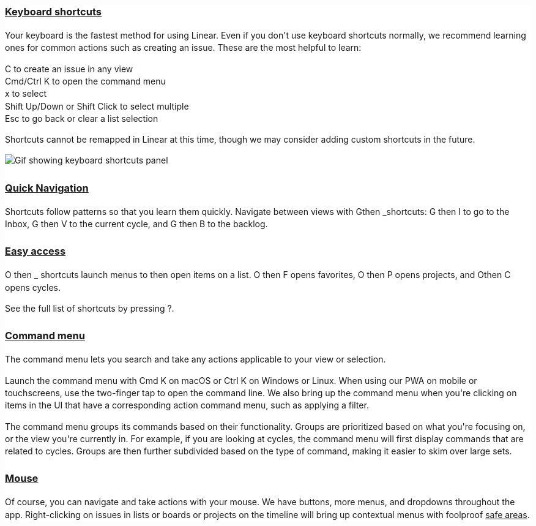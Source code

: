 ### [Keyboard shortcuts](https://linear.app/docs/linear-method#keyboard-shortcuts)

Your keyboard is the fastest method for using Linear. Even if you don't use keyboard shortcuts normally, we recommend learning ones for common actions such as creating an issue. These are the most helpful to learn:

C to create an issue in any view  
Cmd/Ctrl K to open the command menu  
x to select  
Shift Up/Down or Shift Click to select multiple  
Esc to go back or clear a list selection

Shortcuts cannot be remapped in Linear at this time, though we may consider adding custom shortcuts in the future.

![Gif showing keyboard shortcuts panel](https://cdn.sanity.io/images/ornj730p/production/0b7cb2241179e14f43cdccd33387a8d9df8713c6-1200x813.gif?w=1440&q=95&auto=format&dpr=2)

### [Quick Navigation](https://linear.app/docs/linear-method#quick-navigation)

Shortcuts follow patterns so that you learn them quickly. Navigate between views with Gthen \_shortcuts: G then I to go to the Inbox, G then V to the current cycle, and G then B to the backlog.

### [Easy access](https://linear.app/docs/linear-method#easy-access)

O then \_ shortcuts launch menus to then open items on a list. O then F opens favorites, O then P opens projects, and Othen C opens cycles.

See the full list of shortcuts by pressing ?.

### [Command menu](https://linear.app/docs/linear-method#command-menu)

The command menu lets you search and take any actions applicable to your view or selection.

Launch the command menu with Cmd K on macOS or Ctrl K on Windows or Linux. When using our PWA on mobile or touchscreens, use the two-finger tap to open the command line. We also bring up the command menu when you're clicking on items in the UI that have a corresponding action command menu, such as applying a filter.

The command menu groups its commands based on their functionality. Groups are prioritized based on what you're focusing on, or the view you're currently in. For example, if you are looking at cycles, the command menu will first display commands that are related to cycles. Groups are then further subdivided based on the type of command, making it easier to skim over large sets.

### [Mouse](https://linear.app/docs/linear-method#mouse)

Of course, you can navigate and take actions with your mouse. We have buttons, more menus, and dropdowns throughout the app. Right-clicking on issues in lists or boards or projects on the timeline will bring up contextual menus with foolproof [safe areas](https://medium.com/linear-app/invisible-details-2ca718b41a44).
